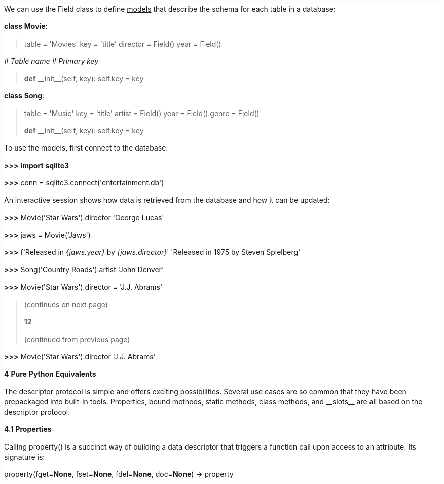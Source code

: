 We can use the Field class to define
[models](https://en.wikipedia.org/wiki/Database_model) that describe the
schema for each table in a database:

**class** **Movie**:

> table = 'Movies' key = 'title' director = Field() year = Field()

*\#* *Table* *name* *\#* *Primary* *key*

> **def** \_\_init\_\_(self, key): self.key = key

**class** **Song**:

> table = 'Music' key = 'title' artist = Field() year = Field() genre =
> Field()
>
> **def** \_\_init\_\_(self, key): self.key = key

To use the models, first connect to the database:

**\>\>\>** **import** **sqlite3**

**\>\>\>** conn = sqlite3.connect('entertainment.db')

An interactive session shows how data is retrieved from the database and
how it can be updated:

**\>\>\>** Movie('Star Wars').director 'George Lucas'

**\>\>\>** jaws = Movie('Jaws')

**\>\>\>** f'Released in *{*jaws.year*}* by *{*jaws.director*}*'
'Released in 1975 by Steven Spielberg'

**\>\>\>** Song('Country Roads').artist 'John Denver'

**\>\>\>** Movie('Star Wars').director = 'J.J. Abrams'

> (continues on next page)
>
> **12**
>
> (continued from previous page)

**\>\>\>** Movie('Star Wars').director 'J.J. Abrams'

**4** **Pure** **Python** **Equivalents**

The descriptor protocol is simple and offers exciting possibilities.
Several use cases are so common that they have been prepackaged into
built-in tools. Properties, bound methods, static methods, class
methods, and \_\_slots\_\_ are all based on the descriptor protocol.

**4.1** **Properties**

Calling property() is a succinct way of building a data descriptor that
triggers a function call upon access to an attribute. Its signature is:

property(fget=**None**, fset=**None**, fdel=**None**, doc=**None**) -\>
property
